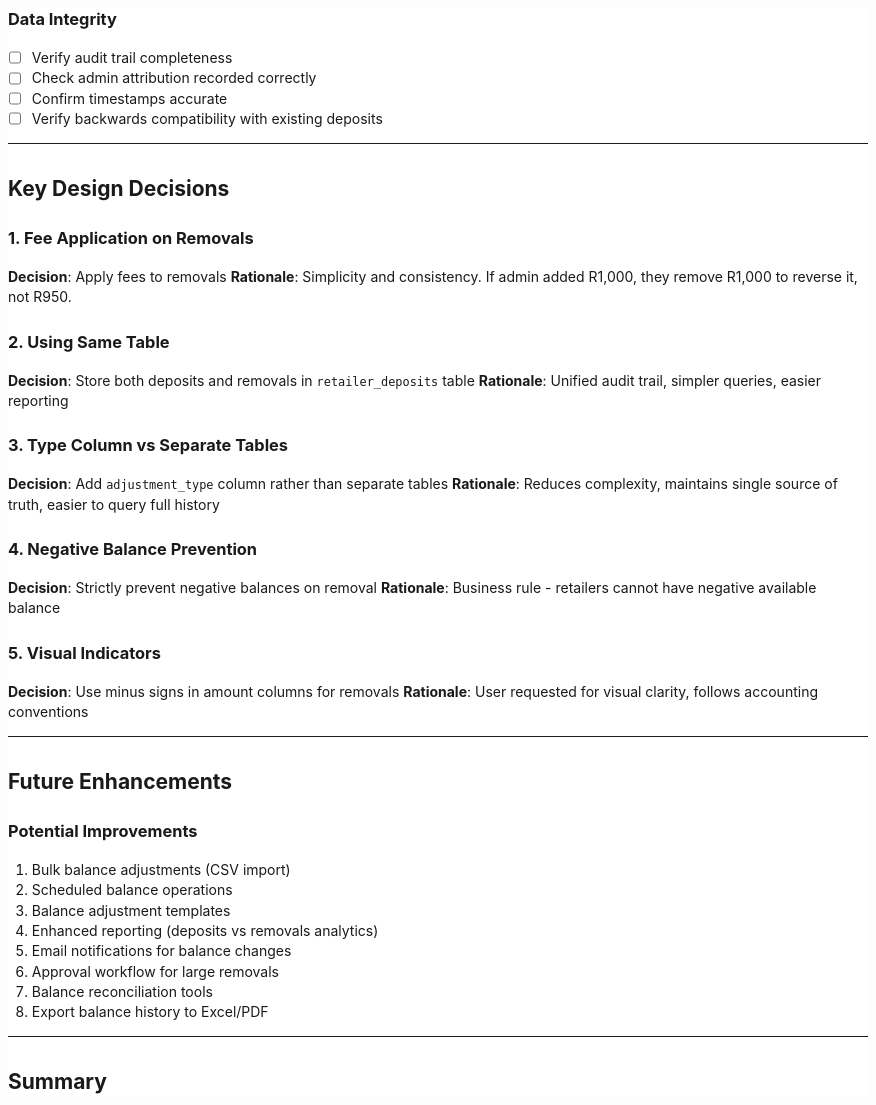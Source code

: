 ### Data Integrity
- [ ] Verify audit trail completeness
- [ ] Check admin attribution recorded correctly
- [ ] Confirm timestamps accurate
- [ ] Verify backwards compatibility with existing deposits

---

## Key Design Decisions

### 1. Fee Application on Removals
**Decision**: Apply fees to removals
**Rationale**: Simplicity and consistency. If admin added R1,000, they remove R1,000 to reverse it, not R950.

### 2. Using Same Table
**Decision**: Store both deposits and removals in `retailer_deposits` table
**Rationale**: Unified audit trail, simpler queries, easier reporting

### 3. Type Column vs Separate Tables
**Decision**: Add `adjustment_type` column rather than separate tables
**Rationale**: Reduces complexity, maintains single source of truth, easier to query full history

### 4. Negative Balance Prevention
**Decision**: Strictly prevent negative balances on removal
**Rationale**: Business rule - retailers cannot have negative available balance

### 5. Visual Indicators
**Decision**: Use minus signs in amount columns for removals
**Rationale**: User requested for visual clarity, follows accounting conventions

---

## Future Enhancements

### Potential Improvements
1. Bulk balance adjustments (CSV import)
2. Scheduled balance operations
3. Balance adjustment templates
4. Enhanced reporting (deposits vs removals analytics)
5. Email notifications for balance changes
6. Approval workflow for large removals
7. Balance reconciliation tools
8. Export balance history to Excel/PDF

---

## Summary
